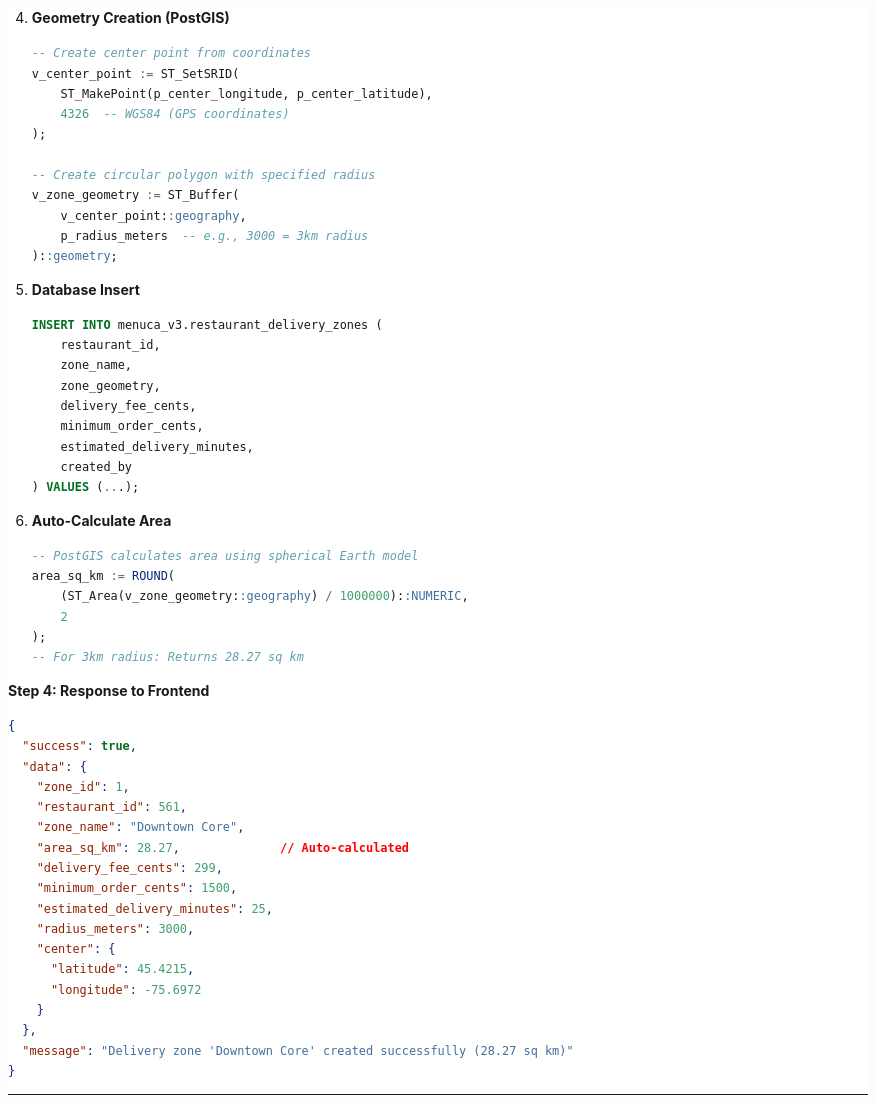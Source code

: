 4. **Geometry Creation (PostGIS)**
   ```sql
   -- Create center point from coordinates
   v_center_point := ST_SetSRID(
       ST_MakePoint(p_center_longitude, p_center_latitude),
       4326  -- WGS84 (GPS coordinates)
   );
   
   -- Create circular polygon with specified radius
   v_zone_geometry := ST_Buffer(
       v_center_point::geography,
       p_radius_meters  -- e.g., 3000 = 3km radius
   )::geometry;
   ```

5. **Database Insert**
   ```sql
   INSERT INTO menuca_v3.restaurant_delivery_zones (
       restaurant_id,
       zone_name,
       zone_geometry,
       delivery_fee_cents,
       minimum_order_cents,
       estimated_delivery_minutes,
       created_by
   ) VALUES (...);
   ```

6. **Auto-Calculate Area**
   ```sql
   -- PostGIS calculates area using spherical Earth model
   area_sq_km := ROUND(
       (ST_Area(v_zone_geometry::geography) / 1000000)::NUMERIC,
       2
   );
   -- For 3km radius: Returns 28.27 sq km
   ```

**Step 4: Response to Frontend**
```json
{
  "success": true,
  "data": {
    "zone_id": 1,
    "restaurant_id": 561,
    "zone_name": "Downtown Core",
    "area_sq_km": 28.27,              // Auto-calculated
    "delivery_fee_cents": 299,
    "minimum_order_cents": 1500,
    "estimated_delivery_minutes": 25,
    "radius_meters": 3000,
    "center": {
      "latitude": 45.4215,
      "longitude": -75.6972
    }
  },
  "message": "Delivery zone 'Downtown Core' created successfully (28.27 sq km)"
}
```

---